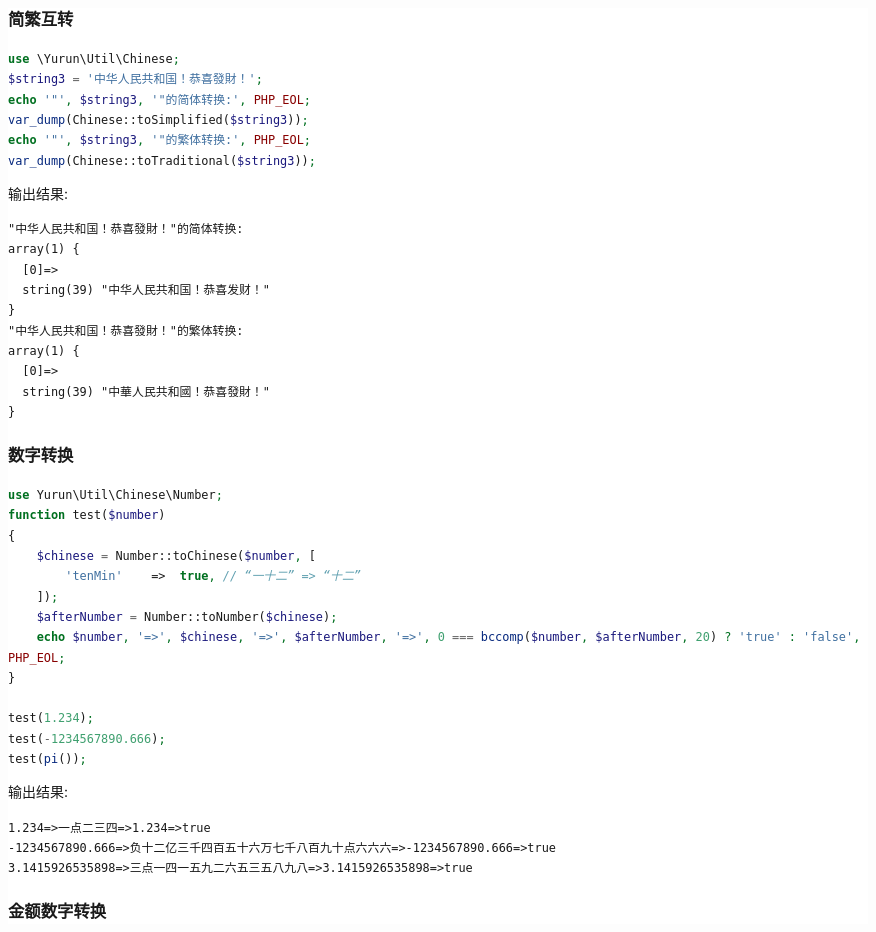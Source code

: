 ### 简繁互转

```php
use \Yurun\Util\Chinese;
$string3 = '中华人民共和国！恭喜發財！';
echo '"', $string3, '"的简体转换:', PHP_EOL;
var_dump(Chinese::toSimplified($string3));
echo '"', $string3, '"的繁体转换:', PHP_EOL;
var_dump(Chinese::toTraditional($string3));
```

输出结果:

```shell
"中华人民共和国！恭喜發財！"的简体转换:
array(1) {
  [0]=>
  string(39) "中华人民共和国！恭喜发财！"
}
"中华人民共和国！恭喜發財！"的繁体转换:
array(1) {
  [0]=>
  string(39) "中華人民共和國！恭喜發財！"
}
```

### 数字转换

```php
use Yurun\Util\Chinese\Number;
function test($number)
{
    $chinese = Number::toChinese($number, [
        'tenMin'    =>  true, // “一十二” => “十二”
    ]);
    $afterNumber = Number::toNumber($chinese);
    echo $number, '=>', $chinese, '=>', $afterNumber, '=>', 0 === bccomp($number, $afterNumber, 20) ? 'true' : 'false', PHP_EOL;
}

test(1.234);
test(-1234567890.666);
test(pi());
```

输出结果:

```shell
1.234=>一点二三四=>1.234=>true
-1234567890.666=>负十二亿三千四百五十六万七千八百九十点六六六=>-1234567890.666=>true
3.1415926535898=>三点一四一五九二六五三五八九八=>3.1415926535898=>true
```

### 金额数字转换
